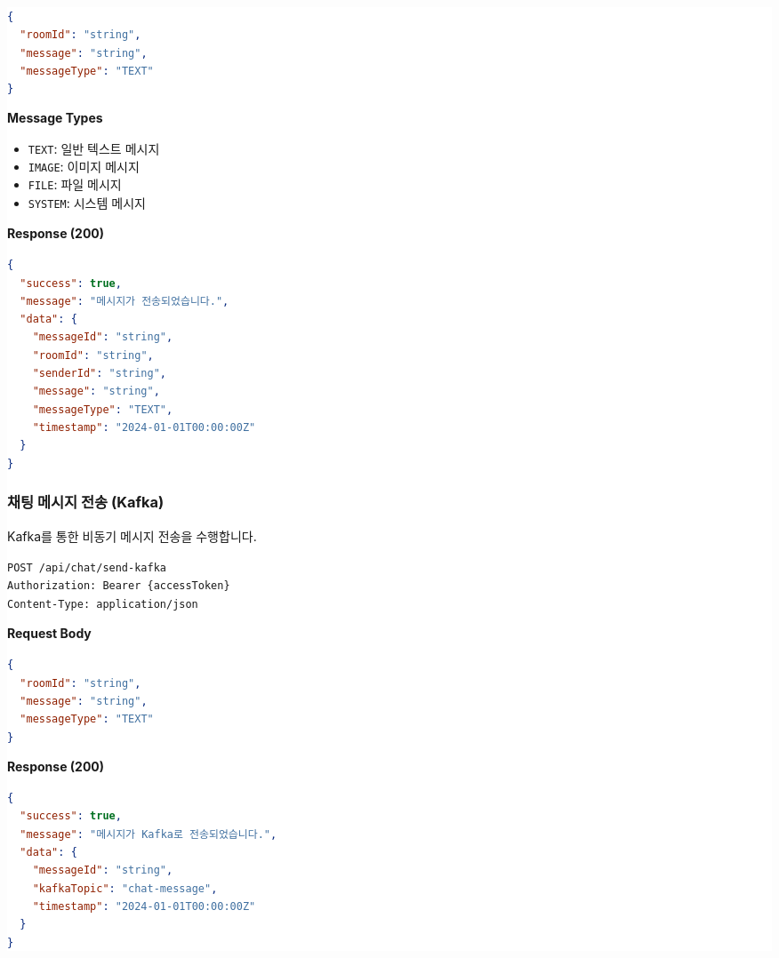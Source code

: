 ```json
{
  "roomId": "string",
  "message": "string",
  "messageType": "TEXT"
}
```

**Message Types**

- `TEXT`: 일반 텍스트 메시지
- `IMAGE`: 이미지 메시지
- `FILE`: 파일 메시지
- `SYSTEM`: 시스템 메시지

**Response (200)**

```json
{
  "success": true,
  "message": "메시지가 전송되었습니다.",
  "data": {
    "messageId": "string",
    "roomId": "string",
    "senderId": "string",
    "message": "string",
    "messageType": "TEXT",
    "timestamp": "2024-01-01T00:00:00Z"
  }
}
```

### 채팅 메시지 전송 (Kafka)

Kafka를 통한 비동기 메시지 전송을 수행합니다.

```http
POST /api/chat/send-kafka
Authorization: Bearer {accessToken}
Content-Type: application/json
```

**Request Body**

```json
{
  "roomId": "string",
  "message": "string",
  "messageType": "TEXT"
}
```

**Response (200)**

```json
{
  "success": true,
  "message": "메시지가 Kafka로 전송되었습니다.",
  "data": {
    "messageId": "string",
    "kafkaTopic": "chat-message",
    "timestamp": "2024-01-01T00:00:00Z"
  }
}
```
